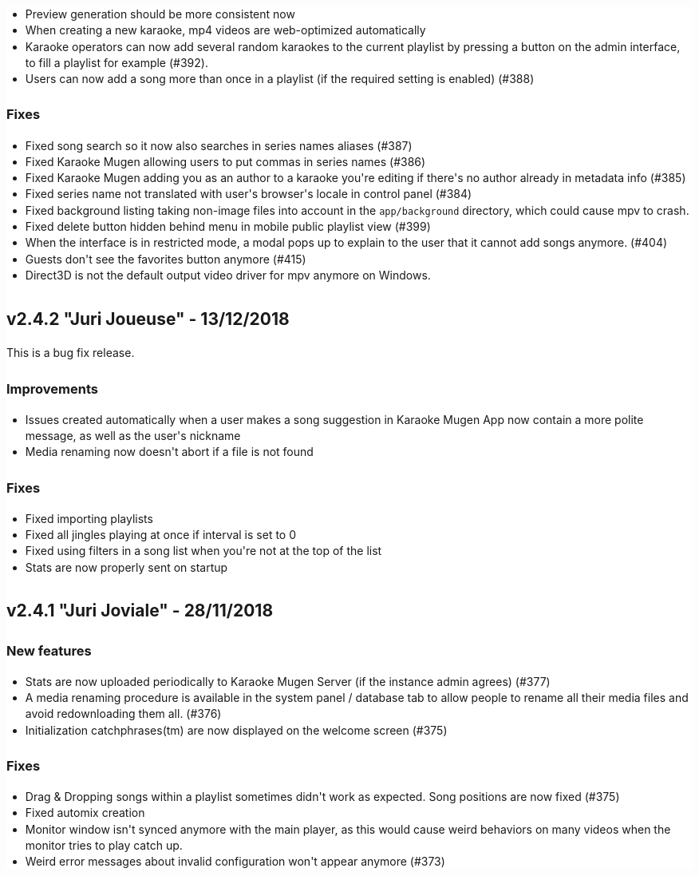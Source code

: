- Preview generation should be more consistent now
- When creating a new karaoke, mp4 videos are web-optimized automatically
- Karaoke operators can now add several random karaokes to the current playlist by pressing a button on the admin interface, to fill a playlist for example (#392).
- Users can now add a song more than once in a playlist (if the required setting is enabled) (#388)

### Fixes

- Fixed song search so it now also searches in series names aliases (#387)
- Fixed Karaoke Mugen allowing users to put commas in series names (#386)
- Fixed Karaoke Mugen adding you as an author to a karaoke you're editing if there's no author already in metadata info (#385)
- Fixed series name not translated with user's browser's locale in control panel (#384)
- Fixed background listing taking non-image files into account in the `app/background` directory, which could cause mpv to crash.
- Fixed delete button hidden behind menu in mobile public playlist view (#399)
- When the interface is in restricted mode, a modal pops up to explain to the user that it cannot add songs anymore. (#404)
- Guests don't see the favorites button anymore (#415)
- Direct3D is not the default output video driver for mpv anymore on Windows.

## v2.4.2 "Juri Joueuse" - 13/12/2018

This is a bug fix release.

### Improvements

- Issues created automatically when a user makes a song suggestion in Karaoke Mugen App now contain a more polite message, as well as the user's nickname
- Media renaming now doesn't abort if a file is not found

### Fixes

- Fixed importing playlists
- Fixed all jingles playing at once if interval is set to 0
- Fixed using filters in a song list when you're not at the top of the list
- Stats are now properly sent on startup

## v2.4.1 "Juri Joviale" - 28/11/2018

### New features

- Stats are now uploaded periodically to Karaoke Mugen Server (if the instance admin agrees) (#377)
- A media renaming procedure is available in the system panel / database tab to allow people to rename all their media files and avoid redownloading them all. (#376)
- Initialization catchphrases(tm) are now displayed on the welcome screen (#375)

### Fixes

- Drag & Dropping songs within a playlist sometimes didn't work as expected. Song positions are now fixed (#375)
- Fixed automix creation
- Monitor window isn't synced anymore with the main player, as this would cause weird behaviors on many videos when the monitor tries to play catch up.
- Weird error messages about invalid configuration won't appear anymore (#373)
